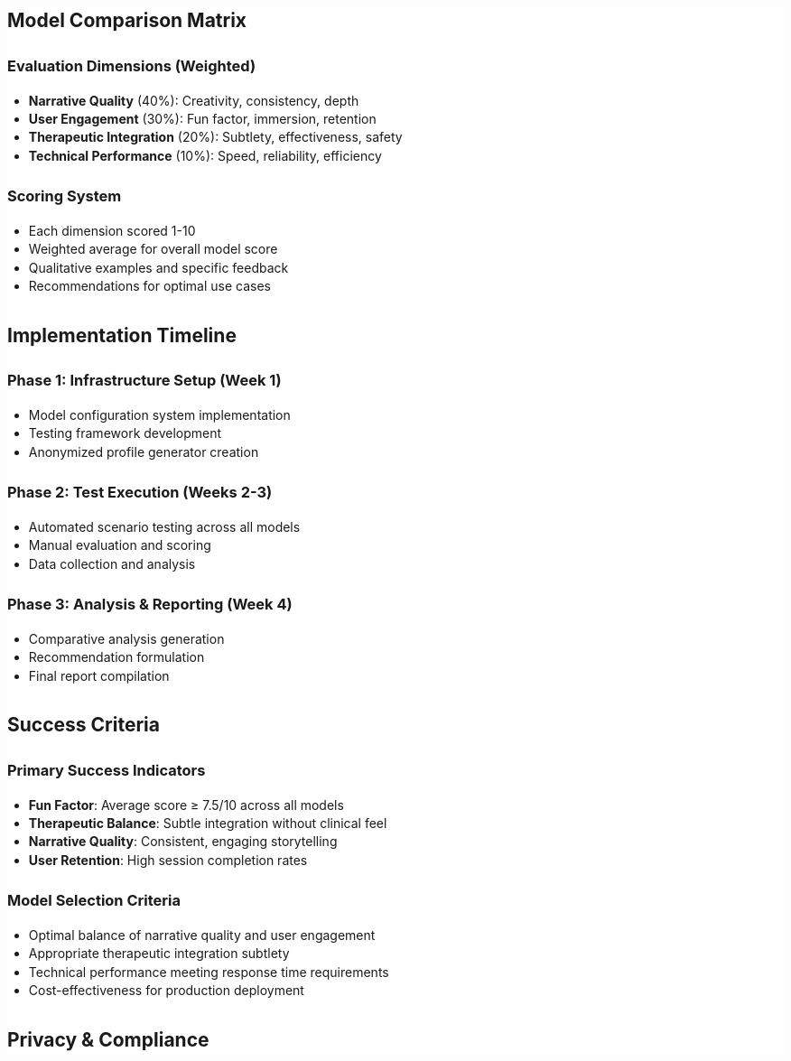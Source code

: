 ## Model Comparison Matrix

### Evaluation Dimensions (Weighted)
- **Narrative Quality** (40%): Creativity, consistency, depth
- **User Engagement** (30%): Fun factor, immersion, retention
- **Therapeutic Integration** (20%): Subtlety, effectiveness, safety
- **Technical Performance** (10%): Speed, reliability, efficiency

### Scoring System
- Each dimension scored 1-10
- Weighted average for overall model score
- Qualitative examples and specific feedback
- Recommendations for optimal use cases

## Implementation Timeline

### Phase 1: Infrastructure Setup (Week 1)
- Model configuration system implementation
- Testing framework development
- Anonymized profile generator creation

### Phase 2: Test Execution (Weeks 2-3)
- Automated scenario testing across all models
- Manual evaluation and scoring
- Data collection and analysis

### Phase 3: Analysis & Reporting (Week 4)
- Comparative analysis generation
- Recommendation formulation
- Final report compilation

## Success Criteria

### Primary Success Indicators
- **Fun Factor**: Average score ≥ 7.5/10 across all models
- **Therapeutic Balance**: Subtle integration without clinical feel
- **Narrative Quality**: Consistent, engaging storytelling
- **User Retention**: High session completion rates

### Model Selection Criteria
- Optimal balance of narrative quality and user engagement
- Appropriate therapeutic integration subtlety
- Technical performance meeting response time requirements
- Cost-effectiveness for production deployment

## Privacy & Compliance
